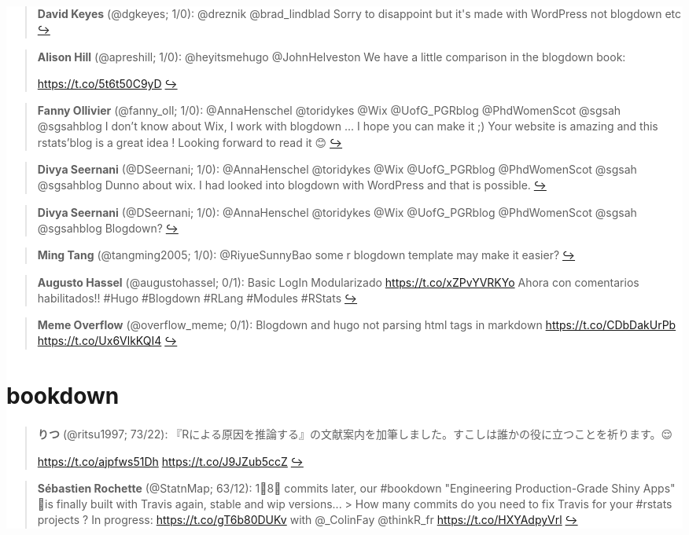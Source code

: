 > **David Keyes** (@dgkeyes; 1/0): @dreznik @brad_lindblad Sorry to disappoint but it's made with WordPress not blogdown etc  [&#8618;](https://twitter.com/xieyihui/status/1232366336447172609)




> **Alison Hill** (@apreshill; 1/0): @heyitsmehugo @JohnHelveston We have a little comparison in the blogdown book:
> >
> https://t.co/5t6t50C9yD  [&#8618;](https://twitter.com/xieyihui/status/1231684207430098944)




> **Fanny Ollivier** (@fanny_oll; 1/0): @AnnaHenschel @toridykes @Wix @UofG_PGRblog @PhdWomenScot @sgsah @sgsahblog I don’t know about Wix, I work with blogdown ... I hope you can make it ;) Your website is amazing and this rstats’blog is a great idea ! Looking forward to read it 😊  [&#8618;](https://twitter.com/xieyihui/status/1231269380723527690)




> **Divya Seernani** (@DSeernani; 1/0): @AnnaHenschel @toridykes @Wix @UofG_PGRblog @PhdWomenScot @sgsah @sgsahblog Dunno about wix. I had looked into blogdown with WordPress and that is possible.  [&#8618;](https://twitter.com/xieyihui/status/1231240144004538369)




> **Divya Seernani** (@DSeernani; 1/0): @AnnaHenschel @toridykes @Wix @UofG_PGRblog @PhdWomenScot @sgsah @sgsahblog Blogdown?  [&#8618;](https://twitter.com/xieyihui/status/1231238933004083205)




> **Ming Tang** (@tangming2005; 1/0): @RiyueSunnyBao some r blogdown template may make it easier?  [&#8618;](https://twitter.com/xieyihui/status/1230591460711337989)




> **Augusto Hassel** (@augustohassel; 0/1): Basic LogIn Modularizado https://t.co/xZPvYVRKYo Ahora con comentarios habilitados!! #Hugo #Blogdown #RLang #Modules #RStats  [&#8618;](https://twitter.com/xieyihui/status/1231679404838920192)




> **Meme Overflow** (@overflow_meme; 0/1): Blogdown and hugo not parsing html tags in markdown https://t.co/CDbDakUrPb https://t.co/Ux6VlkKQI4  [&#8618;](https://twitter.com/xieyihui/status/1230657259824394241)




# bookdown

> **りつ** (@ritsu1997; 73/22): 『Rによる原因を推論する』の文献案内を加筆しました。すこしは誰かの役に立つことを祈ります。😌
> >
> https://t.co/ajpfws51Dh https://t.co/J9JZub5ccZ  [&#8618;](https://twitter.com/xieyihui/status/1230337225457459200)




> **Sébastien Rochette** (@StatnMap; 63/12): 1⃣8⃣ commits later, our #bookdown "Engineering Production-Grade Shiny Apps" 📔is finally built with Travis again, stable and wip versions... 
> &gt; How many commits do you need to fix Travis for your #rstats projects ?
> In progress: https://t.co/gT6b80DUKv with @_ColinFay @thinkR_fr https://t.co/HXYAdpyVrl  [&#8618;](https://twitter.com/xieyihui/status/1230520693655326723)
